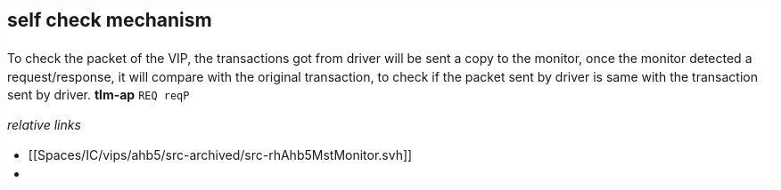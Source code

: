 ```systemverilog
```


## self check mechanism
To check the packet of the VIP, the transactions got from driver will be sent a copy to the monitor, once the monitor detected a request/response, it will compare with the original transaction, to check if the packet sent by driver is same with the transaction sent by driver.
**tlm-ap** `REQ reqP`

*relative links*
- [[Spaces/IC/vips/ahb5/src-archived/src-rhAhb5MstMonitor.svh]]
- 

